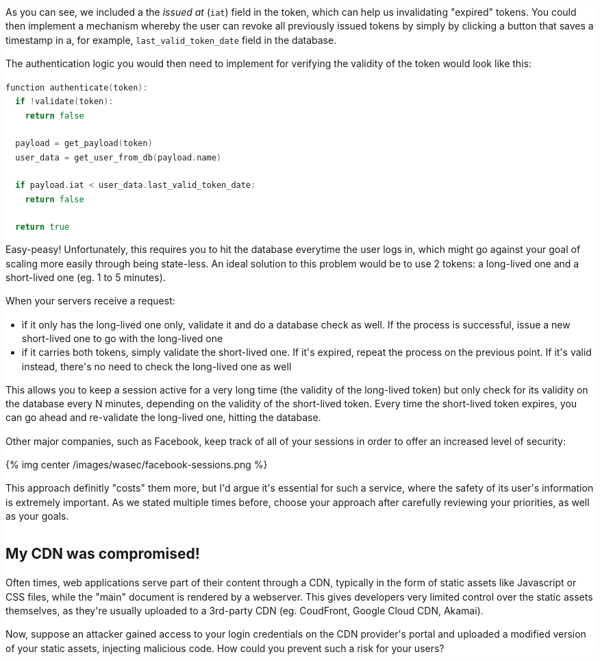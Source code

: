 As you can see, we included a the *issued at* (`iat`) field in the token, which can help us invalidating "expired" tokens. You could then implement a mechanism whereby the user can revoke all previously issued tokens by simply by clicking a button that saves a timestamp in a, for example, `last_valid_token_date` field in the database.

The authentication logic you would then need to implement for verifying the validity of the token would look like this:


```go
function authenticate(token):
  if !validate(token):
    return false
  
  payload = get_payload(token)
  user_data = get_user_from_db(payload.name)

  if payload.iat < user_data.last_valid_token_date:
    return false

  return true
```

Easy-peasy! Unfortunately, this requires you to hit the database everytime the user logs in, which might go against your goal of scaling more easily through being state-less. An ideal solution to this problem would be to use 2 tokens: a long-lived one and a short-lived one (eg. 1 to 5 minutes).

When your servers receive a request:

* if it only has the long-lived one only, validate it and do a database check as well. If the process is successful, issue a new short-lived one to go with the long-lived one
* if it carries both tokens, simply validate the short-lived one. If it's expired, repeat the process on the previous point. If it's valid instead, there's no need to check the long-lived one as well

This allows you to keep a session active for a very long time (the validity of the long-lived token) but only check for its validity on the database every N minutes, depending on the validity of the short-lived token. Every time the short-lived token expires, you can go ahead and re-validate the long-lived one, hitting the database.

Other major companies, such as Facebook, keep track of all of your sessions in order to offer an increased level of security:

{% img center /images/wasec/facebook-sessions.png %}

This approach definitly "costs" them more, but I'd argue it's essential for such a service, where the safety of its user's information is extremely important. As we stated multiple times before, choose your approach after carefully reviewing your priorities, as well as your goals.

## My CDN was compromised!

Often times, web applications serve part of their content through a CDN, typically in the form of static assets like Javascript or CSS files, while the "main" document is rendered by a webserver. This gives developers very limited control over the static assets themselves, as they're usually uploaded to a 3rd-party CDN (eg. CoudFront, Google Cloud CDN, Akamai).

Now, suppose an attacker gained access to your login credentials on the CDN provider's portal and uploaded a modified version of your static assets, injecting malicious code. How could you prevent such a risk for your users?
